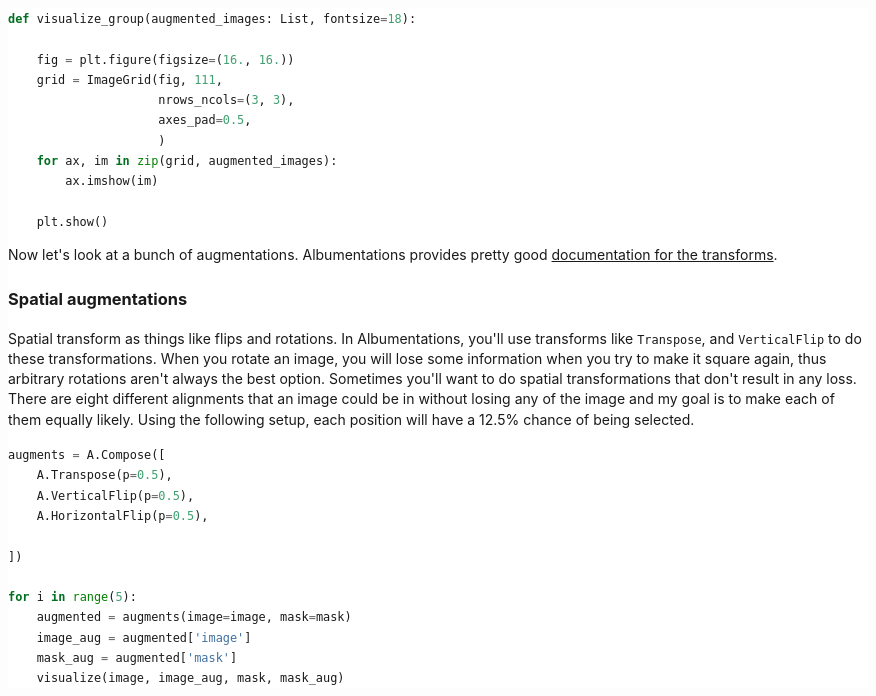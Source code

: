 
```python
def visualize_group(augmented_images: List, fontsize=18):   

    fig = plt.figure(figsize=(16., 16.))
    grid = ImageGrid(fig, 111,
                     nrows_ncols=(3, 3),
                     axes_pad=0.5,
                     )
    for ax, im in zip(grid, augmented_images):
        ax.imshow(im)

    plt.show()
```

Now let's look at a bunch of augmentations. Albumentations provides pretty good [documentation for the transforms](https://albumentations.ai/docs/api_reference/augmentations/transforms/).

### Spatial augmentations

Spatial transform as things like flips and rotations. In Albumentations, you'll use transforms like `Transpose`, and `VerticalFlip` to do these transformations. When you rotate an image, you will lose some information when you try to make it square again, thus arbitrary rotations aren't always the best option. Sometimes you'll want to do spatial transformations that don't result in any loss. There are eight different alignments that an image could be in without losing any of the image and my goal is to make each of them equally likely. Using the following setup, each position will have a 12.5% chance of being selected.


```python
augments = A.Compose([
    A.Transpose(p=0.5),
    A.VerticalFlip(p=0.5),
    A.HorizontalFlip(p=0.5),
    
])

for i in range(5):
    augmented = augments(image=image, mask=mask)
    image_aug = augmented['image']
    mask_aug = augmented['mask']
    visualize(image, image_aug, mask, mask_aug)
```


    